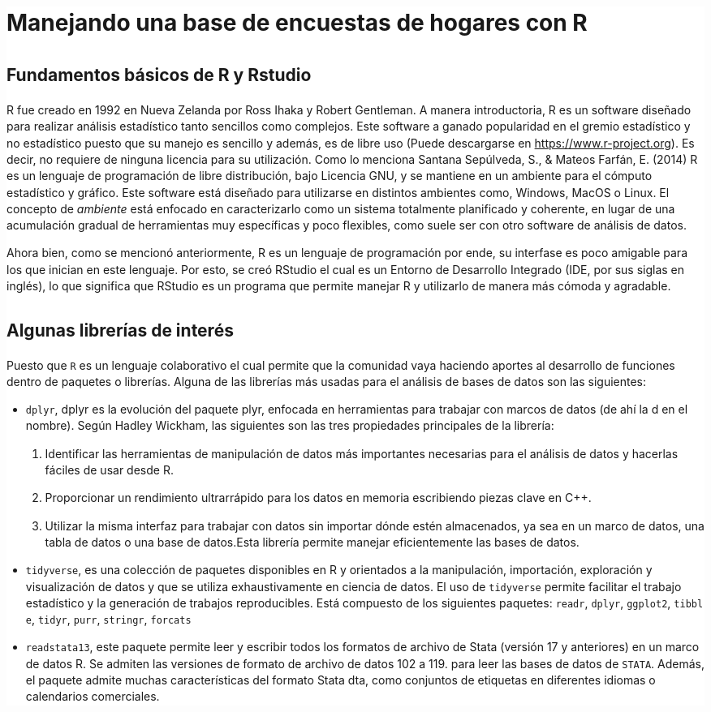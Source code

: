 # Manejando una base de encuestas de hogares con R 

## Fundamentos básicos de R y Rstudio 

R fue creado en 1992 en Nueva Zelanda por Ross Ihaka y Robert Gentleman. A manera introductoria, R es un software diseñado para realizar análisis estadístico tanto sencillos como complejos. Este software a ganado popularidad en el gremio estadístico y no estadístico puesto que su manejo es sencillo y además, es de libre uso (Puede descargarse en https://www.r-project.org). Es decir, no requiere de ninguna licencia para su utilización. Como lo menciona Santana Sepúlveda, S., & Mateos Farfán, E. (2014) R es un lenguaje de programación de libre distribución, bajo Licencia GNU, y se mantiene en un ambiente para el cómputo estadístico y gráfico. Este software está diseñado para utilizarse en distintos ambientes como, Windows, MacOS o Linux. El concepto de *ambiente* está enfocado en caracterizarlo como un sistema totalmente planificado y coherente, en lugar de una acumulación gradual de herramientas muy específicas y poco flexibles, como suele ser con otro software de análisis de datos. 

Ahora bien, como se mencionó anteriormente, R es un lenguaje de programación por ende, su interfase es poco amigable para los que inician en este lenguaje. Por esto, se creó RStudio el cual es un Entorno de Desarrollo Integrado (IDE, por sus siglas en inglés), lo que significa que RStudio es un programa que permite manejar R y utilizarlo de manera más cómoda y agradable.


## Algunas librerías de interés

Puesto que `R` es un lenguaje colaborativo el cual permite que la comunidad vaya haciendo aportes al desarrollo de funciones dentro de paquetes o librerías. Alguna de las librerías más usadas para el análisis de bases de datos son las siguientes:

-   `dplyr`, dplyr es la evolución del paquete plyr, enfocada en herramientas para trabajar con marcos de datos (de ahí la d en el nombre). Según  Hadley  Wickham, las siguientes son las tres propiedades principales de la librería:

    1) Identificar las herramientas de manipulación de datos más importantes necesarias para el análisis de datos y hacerlas fáciles de usar desde R.

    2) Proporcionar un rendimiento ultrarrápido para los datos en memoria escribiendo piezas clave en C++.

    3) Utilizar la misma interfaz para trabajar con datos sin importar dónde estén almacenados, ya sea en un marco de datos, una tabla de datos o una base de datos.Esta librería permite manejar eficientemente las bases de datos.
    
- `tidyverse`, es una colección de paquetes disponibles en R y orientados a la manipulación, importación, exploración y visualización de datos y que se utiliza exhaustivamente en ciencia de datos. El uso de `tidyverse` permite facilitar el trabajo estadístico y la generación de trabajos reproducibles. Está compuesto de los siguientes paquetes: `readr`, `dplyr`, `ggplot2`, `tibble`, `tidyr`, `purr`, `stringr`, `forcats`
    
-   `readstata13`, este paquete permite leer y escribir todos los formatos de archivo de Stata (versión 17 y anteriores) en un marco de datos R. Se admiten las versiones de formato de archivo de datos 102 a 119. para leer las bases de datos de `STATA`. Además, el paquete admite muchas características del formato Stata dta, como conjuntos de etiquetas en diferentes idiomas  o calendarios comerciales.
